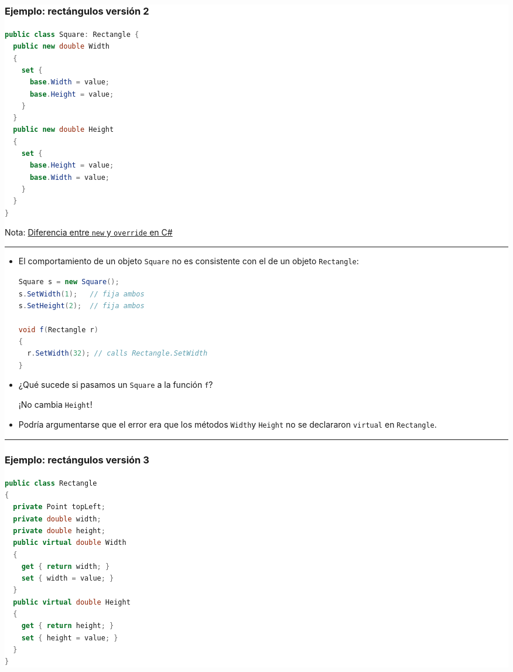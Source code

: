 
### Ejemplo: rectángulos versión 2

```csharp
public class Square: Rectangle {
  public new double Width
  {
    set {
      base.Width = value;
      base.Height = value;
    }
  }
  public new double Height
  {
    set {
      base.Height = value;
      base.Width = value;
    }
  }
}
```

Nota: [Diferencia entre `new` y `override` en C#](https://docs.microsoft.com/en-us/dotnet/csharp/programming-guide/classes-and-structs/knowing-when-to-use-override-and-new-keywords)
 
---

- El comportamiento de un objeto `Square` no es consistente con el de un objeto `Rectangle`:

  ```csharp
  Square s = new Square();
  s.SetWidth(1);   // fija ambos
  s.SetHeight(2);  // fija ambos

  void f(Rectangle r)
  {
    r.SetWidth(32); // calls Rectangle.SetWidth
  }
  ```

- ¿Qué sucede si pasamos un `Square` a la función `f`?

  ¡No cambia `Height`!

- Podría argumentarse que el error era que los métodos `Width`y `Height` no se declararon `virtual` en `Rectangle`.

---

### Ejemplo: rectángulos versión 3

```csharp
public class Rectangle
{
  private Point topLeft;
  private double width;
  private double height;
  public virtual double Width
  {
    get { return width; }
    set { width = value; }
  }
  public virtual double Height
  {
    get { return height; }
    set { height = value; }
  }
}
```